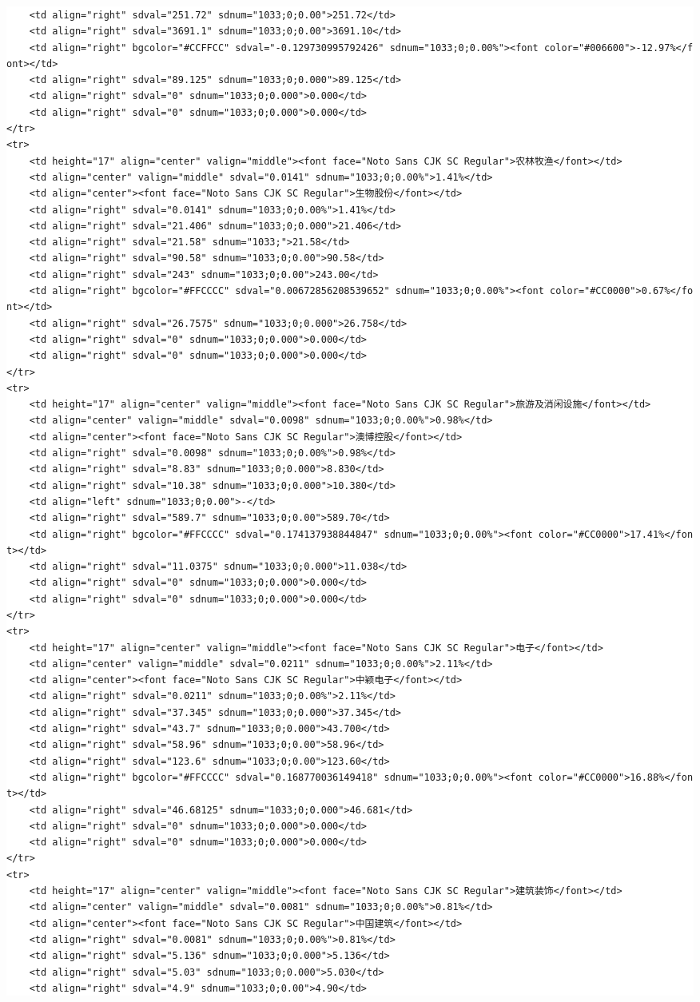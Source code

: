 		<td align="right" sdval="251.72" sdnum="1033;0;0.00">251.72</td>
		<td align="right" sdval="3691.1" sdnum="1033;0;0.00">3691.10</td>
		<td align="right" bgcolor="#CCFFCC" sdval="-0.129730995792426" sdnum="1033;0;0.00%"><font color="#006600">-12.97%</font></td>
		<td align="right" sdval="89.125" sdnum="1033;0;0.000">89.125</td>
		<td align="right" sdval="0" sdnum="1033;0;0.000">0.000</td>
		<td align="right" sdval="0" sdnum="1033;0;0.000">0.000</td>
	</tr>
	<tr>
		<td height="17" align="center" valign="middle"><font face="Noto Sans CJK SC Regular">农林牧渔</font></td>
		<td align="center" valign="middle" sdval="0.0141" sdnum="1033;0;0.00%">1.41%</td>
		<td align="center"><font face="Noto Sans CJK SC Regular">生物股份</font></td>
		<td align="right" sdval="0.0141" sdnum="1033;0;0.00%">1.41%</td>
		<td align="right" sdval="21.406" sdnum="1033;0;0.000">21.406</td>
		<td align="right" sdval="21.58" sdnum="1033;">21.58</td>
		<td align="right" sdval="90.58" sdnum="1033;0;0.00">90.58</td>
		<td align="right" sdval="243" sdnum="1033;0;0.00">243.00</td>
		<td align="right" bgcolor="#FFCCCC" sdval="0.00672856208539652" sdnum="1033;0;0.00%"><font color="#CC0000">0.67%</font></td>
		<td align="right" sdval="26.7575" sdnum="1033;0;0.000">26.758</td>
		<td align="right" sdval="0" sdnum="1033;0;0.000">0.000</td>
		<td align="right" sdval="0" sdnum="1033;0;0.000">0.000</td>
	</tr>
	<tr>
		<td height="17" align="center" valign="middle"><font face="Noto Sans CJK SC Regular">旅游及消闲设施</font></td>
		<td align="center" valign="middle" sdval="0.0098" sdnum="1033;0;0.00%">0.98%</td>
		<td align="center"><font face="Noto Sans CJK SC Regular">澳博控股</font></td>
		<td align="right" sdval="0.0098" sdnum="1033;0;0.00%">0.98%</td>
		<td align="right" sdval="8.83" sdnum="1033;0;0.000">8.830</td>
		<td align="right" sdval="10.38" sdnum="1033;0;0.000">10.380</td>
		<td align="left" sdnum="1033;0;0.00">-</td>
		<td align="right" sdval="589.7" sdnum="1033;0;0.00">589.70</td>
		<td align="right" bgcolor="#FFCCCC" sdval="0.174137938844847" sdnum="1033;0;0.00%"><font color="#CC0000">17.41%</font></td>
		<td align="right" sdval="11.0375" sdnum="1033;0;0.000">11.038</td>
		<td align="right" sdval="0" sdnum="1033;0;0.000">0.000</td>
		<td align="right" sdval="0" sdnum="1033;0;0.000">0.000</td>
	</tr>
	<tr>
		<td height="17" align="center" valign="middle"><font face="Noto Sans CJK SC Regular">电子</font></td>
		<td align="center" valign="middle" sdval="0.0211" sdnum="1033;0;0.00%">2.11%</td>
		<td align="center"><font face="Noto Sans CJK SC Regular">中颖电子</font></td>
		<td align="right" sdval="0.0211" sdnum="1033;0;0.00%">2.11%</td>
		<td align="right" sdval="37.345" sdnum="1033;0;0.000">37.345</td>
		<td align="right" sdval="43.7" sdnum="1033;0;0.000">43.700</td>
		<td align="right" sdval="58.96" sdnum="1033;0;0.00">58.96</td>
		<td align="right" sdval="123.6" sdnum="1033;0;0.00">123.60</td>
		<td align="right" bgcolor="#FFCCCC" sdval="0.168770036149418" sdnum="1033;0;0.00%"><font color="#CC0000">16.88%</font></td>
		<td align="right" sdval="46.68125" sdnum="1033;0;0.000">46.681</td>
		<td align="right" sdval="0" sdnum="1033;0;0.000">0.000</td>
		<td align="right" sdval="0" sdnum="1033;0;0.000">0.000</td>
	</tr>
	<tr>
		<td height="17" align="center" valign="middle"><font face="Noto Sans CJK SC Regular">建筑装饰</font></td>
		<td align="center" valign="middle" sdval="0.0081" sdnum="1033;0;0.00%">0.81%</td>
		<td align="center"><font face="Noto Sans CJK SC Regular">中国建筑</font></td>
		<td align="right" sdval="0.0081" sdnum="1033;0;0.00%">0.81%</td>
		<td align="right" sdval="5.136" sdnum="1033;0;0.000">5.136</td>
		<td align="right" sdval="5.03" sdnum="1033;0;0.000">5.030</td>
		<td align="right" sdval="4.9" sdnum="1033;0;0.00">4.90</td>